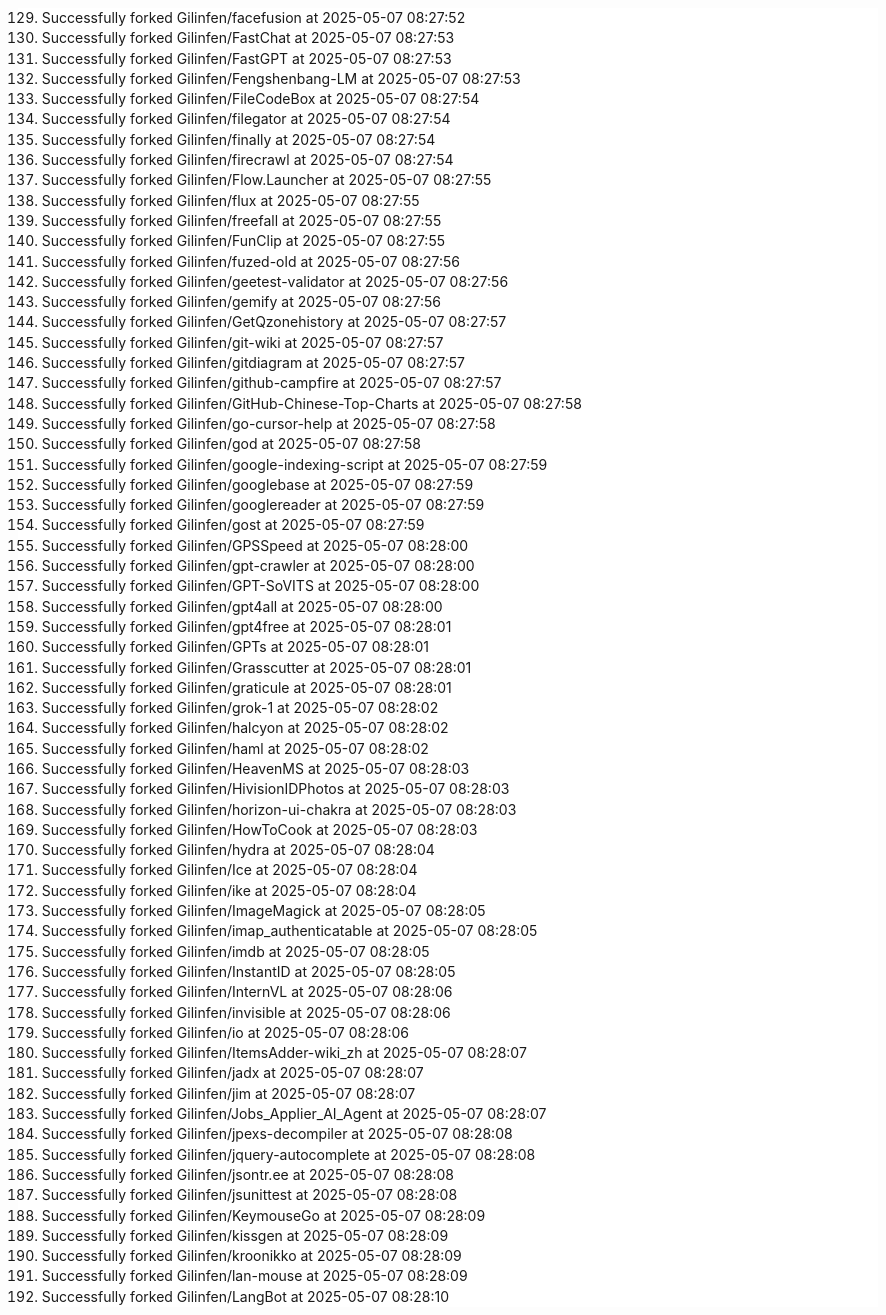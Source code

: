 129. Successfully forked Gilinfen/facefusion at 2025-05-07 08:27:52
130. Successfully forked Gilinfen/FastChat at 2025-05-07 08:27:53
131. Successfully forked Gilinfen/FastGPT at 2025-05-07 08:27:53
132. Successfully forked Gilinfen/Fengshenbang-LM at 2025-05-07 08:27:53
133. Successfully forked Gilinfen/FileCodeBox at 2025-05-07 08:27:54
134. Successfully forked Gilinfen/filegator at 2025-05-07 08:27:54
135. Successfully forked Gilinfen/finally at 2025-05-07 08:27:54
136. Successfully forked Gilinfen/firecrawl at 2025-05-07 08:27:54
137. Successfully forked Gilinfen/Flow.Launcher at 2025-05-07 08:27:55
138. Successfully forked Gilinfen/flux at 2025-05-07 08:27:55
139. Successfully forked Gilinfen/freefall at 2025-05-07 08:27:55
140. Successfully forked Gilinfen/FunClip at 2025-05-07 08:27:55
141. Successfully forked Gilinfen/fuzed-old at 2025-05-07 08:27:56
142. Successfully forked Gilinfen/geetest-validator at 2025-05-07 08:27:56
143. Successfully forked Gilinfen/gemify at 2025-05-07 08:27:56
144. Successfully forked Gilinfen/GetQzonehistory at 2025-05-07 08:27:57
145. Successfully forked Gilinfen/git-wiki at 2025-05-07 08:27:57
146. Successfully forked Gilinfen/gitdiagram at 2025-05-07 08:27:57
147. Successfully forked Gilinfen/github-campfire at 2025-05-07 08:27:57
148. Successfully forked Gilinfen/GitHub-Chinese-Top-Charts at 2025-05-07 08:27:58
149. Successfully forked Gilinfen/go-cursor-help at 2025-05-07 08:27:58
150. Successfully forked Gilinfen/god at 2025-05-07 08:27:58
151. Successfully forked Gilinfen/google-indexing-script at 2025-05-07 08:27:59
152. Successfully forked Gilinfen/googlebase at 2025-05-07 08:27:59
153. Successfully forked Gilinfen/googlereader at 2025-05-07 08:27:59
154. Successfully forked Gilinfen/gost at 2025-05-07 08:27:59
155. Successfully forked Gilinfen/GPSSpeed at 2025-05-07 08:28:00
156. Successfully forked Gilinfen/gpt-crawler at 2025-05-07 08:28:00
157. Successfully forked Gilinfen/GPT-SoVITS at 2025-05-07 08:28:00
158. Successfully forked Gilinfen/gpt4all at 2025-05-07 08:28:00
159. Successfully forked Gilinfen/gpt4free at 2025-05-07 08:28:01
160. Successfully forked Gilinfen/GPTs at 2025-05-07 08:28:01
161. Successfully forked Gilinfen/Grasscutter at 2025-05-07 08:28:01
162. Successfully forked Gilinfen/graticule at 2025-05-07 08:28:01
163. Successfully forked Gilinfen/grok-1 at 2025-05-07 08:28:02
164. Successfully forked Gilinfen/halcyon at 2025-05-07 08:28:02
165. Successfully forked Gilinfen/haml at 2025-05-07 08:28:02
166. Successfully forked Gilinfen/HeavenMS at 2025-05-07 08:28:03
167. Successfully forked Gilinfen/HivisionIDPhotos at 2025-05-07 08:28:03
168. Successfully forked Gilinfen/horizon-ui-chakra at 2025-05-07 08:28:03
169. Successfully forked Gilinfen/HowToCook at 2025-05-07 08:28:03
170. Successfully forked Gilinfen/hydra at 2025-05-07 08:28:04
171. Successfully forked Gilinfen/Ice at 2025-05-07 08:28:04
172. Successfully forked Gilinfen/ike at 2025-05-07 08:28:04
173. Successfully forked Gilinfen/ImageMagick at 2025-05-07 08:28:05
174. Successfully forked Gilinfen/imap_authenticatable at 2025-05-07 08:28:05
175. Successfully forked Gilinfen/imdb at 2025-05-07 08:28:05
176. Successfully forked Gilinfen/InstantID at 2025-05-07 08:28:05
177. Successfully forked Gilinfen/InternVL at 2025-05-07 08:28:06
178. Successfully forked Gilinfen/invisible at 2025-05-07 08:28:06
179. Successfully forked Gilinfen/io at 2025-05-07 08:28:06
180. Successfully forked Gilinfen/ItemsAdder-wiki_zh at 2025-05-07 08:28:07
181. Successfully forked Gilinfen/jadx at 2025-05-07 08:28:07
182. Successfully forked Gilinfen/jim at 2025-05-07 08:28:07
183. Successfully forked Gilinfen/Jobs_Applier_AI_Agent at 2025-05-07 08:28:07
184. Successfully forked Gilinfen/jpexs-decompiler at 2025-05-07 08:28:08
185. Successfully forked Gilinfen/jquery-autocomplete at 2025-05-07 08:28:08
186. Successfully forked Gilinfen/jsontr.ee at 2025-05-07 08:28:08
187. Successfully forked Gilinfen/jsunittest at 2025-05-07 08:28:08
188. Successfully forked Gilinfen/KeymouseGo at 2025-05-07 08:28:09
189. Successfully forked Gilinfen/kissgen at 2025-05-07 08:28:09
190. Successfully forked Gilinfen/kroonikko at 2025-05-07 08:28:09
191. Successfully forked Gilinfen/lan-mouse at 2025-05-07 08:28:09
192. Successfully forked Gilinfen/LangBot at 2025-05-07 08:28:10